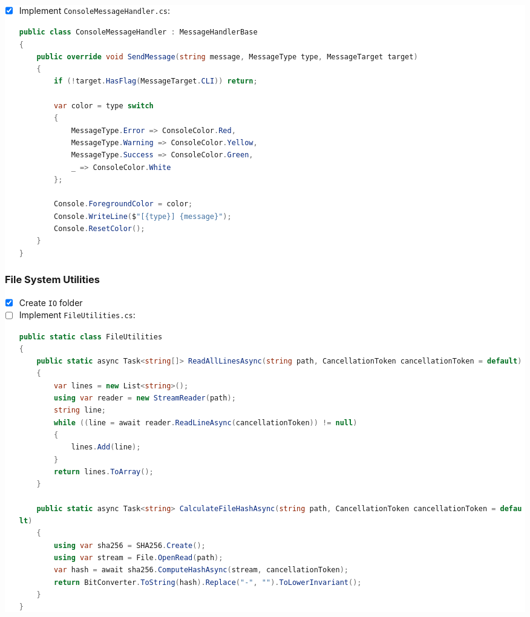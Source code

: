 - [x] Implement `ConsoleMessageHandler.cs`:
  ```csharp
  public class ConsoleMessageHandler : MessageHandlerBase
  {
      public override void SendMessage(string message, MessageType type, MessageTarget target)
      {
          if (!target.HasFlag(MessageTarget.CLI)) return;
          
          var color = type switch
          {
              MessageType.Error => ConsoleColor.Red,
              MessageType.Warning => ConsoleColor.Yellow,
              MessageType.Success => ConsoleColor.Green,
              _ => ConsoleColor.White
          };
          
          Console.ForegroundColor = color;
          Console.WriteLine($"[{type}] {message}");
          Console.ResetColor();
      }
  }
  ```

### File System Utilities
- [x] Create `IO` folder
- [ ] Implement `FileUtilities.cs`:
  ```csharp
  public static class FileUtilities
  {
      public static async Task<string[]> ReadAllLinesAsync(string path, CancellationToken cancellationToken = default)
      {
          var lines = new List<string>();
          using var reader = new StreamReader(path);
          string line;
          while ((line = await reader.ReadLineAsync(cancellationToken)) != null)
          {
              lines.Add(line);
          }
          return lines.ToArray();
      }
      
      public static async Task<string> CalculateFileHashAsync(string path, CancellationToken cancellationToken = default)
      {
          using var sha256 = SHA256.Create();
          using var stream = File.OpenRead(path);
          var hash = await sha256.ComputeHashAsync(stream, cancellationToken);
          return BitConverter.ToString(hash).Replace("-", "").ToLowerInvariant();
      }
  }
  ```
